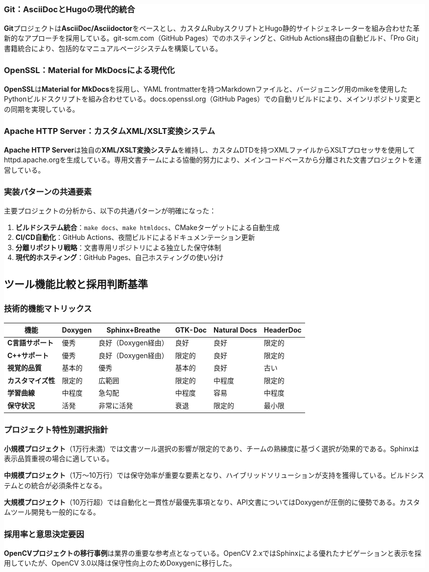 ### Git：AsciiDocとHugoの現代的統合

**Git**プロジェクトは**AsciiDoc/Asciidoctor**をベースとし、カスタムRubyスクリプトとHugo静的サイトジェネレーターを組み合わせた革新的なアプローチを採用している。git-scm.com（GitHub Pages）でのホスティングと、GitHub Actions経由の自動ビルド、「Pro Git」書籍統合により、包括的なマニュアルページシステムを構築している。

### OpenSSL：Material for MkDocsによる現代化

**OpenSSL**は**Material for MkDocs**を採用し、YAML frontmatterを持つMarkdownファイルと、バージョニング用のmikeを使用したPythonビルドスクリプトを組み合わせている。docs.openssl.org（GitHub Pages）での自動リビルドにより、メインリポジトリ変更との同期を実現している。

### Apache HTTP Server：カスタムXML/XSLT変換システム

**Apache HTTP Server**は独自の**XML/XSLT変換システム**を維持し、カスタムDTDを持つXMLファイルからXSLTプロセッサを使用してhttpd.apache.orgを生成している。専用文書チームによる協働的努力により、メインコードベースから分離された文書プロジェクトを運営している。

### 実装パターンの共通要素

主要プロジェクトの分析から、以下の共通パターンが明確になった：

1. **ビルドシステム統合**：`make docs`、`make htmldocs`、CMakeターゲットによる自動生成
2. **CI/CD自動化**：GitHub Actions、夜間ビルドによるドキュメンテーション更新
3. **分離リポジトリ戦略**：文書専用リポジトリによる独立した保守体制
4. **現代的ホスティング**：GitHub Pages、自己ホスティングの使い分け

## ツール機能比較と採用判断基準

### 技術的機能マトリックス

| 機能 | Doxygen | Sphinx+Breathe | GTK-Doc | Natural Docs | HeaderDoc |
|------|---------|----------------|---------|--------------|-----------|
| **C言語サポート** | 優秀 | 良好（Doxygen経由） | 良好 | 良好 | 限定的 |
| **C++サポート** | 優秀 | 良好（Doxygen経由） | 限定的 | 良好 | 限定的 |
| **視覚的品質** | 基本的 | 優秀 | 基本的 | 良好 | 古い |
| **カスタマイズ性** | 限定的 | 広範囲 | 限定的 | 中程度 | 限定的 |
| **学習曲線** | 中程度 | 急勾配 | 中程度 | 容易 | 中程度 |
| **保守状況** | 活発 | 非常に活発 | 衰退 | 限定的 | 最小限 |

### プロジェクト特性別選択指針

**小規模プロジェクト**（1万行未満）では文書ツール選択の影響が限定的であり、チームの熟練度に基づく選択が効果的である。Sphinxは表示品質重視の場合に適している。

**中規模プロジェクト**（1万〜10万行）では保守効率が重要な要素となり、ハイブリッドソリューションが支持を獲得している。ビルドシステムとの統合が必須条件となる。

**大規模プロジェクト**（10万行超）では自動化と一貫性が最優先事項となり、API文書についてはDoxygenが圧倒的に優勢である。カスタムツール開発も一般的になる。

### 採用率と意思決定要因

**OpenCVプロジェクトの移行事例**は業界の重要な参考点となっている。OpenCV 2.xではSphinxによる優れたナビゲーションと表示を採用していたが、OpenCV 3.0以降は保守性向上のためDoxygenに移行した。
